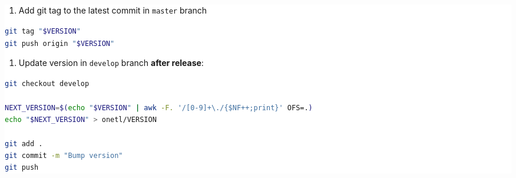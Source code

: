 1. Add git tag to the latest commit in `master` branch

```bash
git tag "$VERSION"
git push origin "$VERSION"
```

1. Update version in `develop` branch **after release**:

```bash
git checkout develop

NEXT_VERSION=$(echo "$VERSION" | awk -F. '/[0-9]+\./{$NF++;print}' OFS=.)
echo "$NEXT_VERSION" > onetl/VERSION

git add .
git commit -m "Bump version"
git push
```
